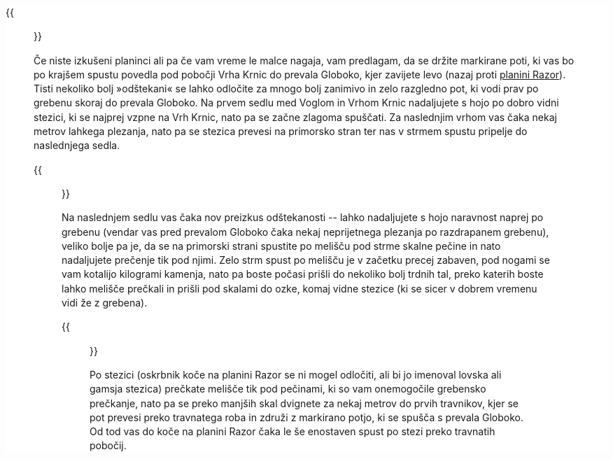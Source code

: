 {{<figure src="M_1-7126_IMG.JPG" caption="Po grebenu proti sedlu Globoko -- nižje na pobočju se vidi markirana pot">}}

Če niste izkušeni planinci ali pa če vam vreme le malce nagaja, vam predlagam, da se držite markirane poti, ki vas bo po krajšem spustu povedla pod pobočji Vrha Krnic do prevala Globoko, kjer zavijete levo (nazaj proti [planini Razor](../planinarazor)). Tisti nekoliko bolj »odštekani« se lahko odločite za mnogo bolj zanimivo in zelo razgledno pot, ki vodi prav po grebenu skoraj do prevala Globoko. Na prvem sedlu med Voglom in Vrhom Krnic nadaljujete s hojo po dobro vidni stezici, ki se najprej vzpne na Vrh Krnic, nato pa se začne zlagoma spuščati. Za naslednjim vrhom vas čaka nekaj metrov lahkega plezanja, nato pa se stezica prevesi na primorsko stran ter nas v strmem spustu pripelje do naslednjega sedla.

{{<figure src="M_1-7130_IMG.JPG" caption="Spust preko melišča">}}

Na naslednjem sedlu vas čaka nov preizkus odštekanosti -- lahko nadaljujete s hojo naravnost naprej po grebenu (vendar vas pred prevalom Globoko čaka nekaj neprijetnega plezanja po razdrapanem grebenu), veliko bolje pa je, da se na primorski strani spustite po melišču pod strme skalne pečine in nato nadaljujete prečenje tik pod njimi. Zelo strm spust po melišču je v začetku precej zabaven, pod nogami se vam kotalijo kilogrami kamenja, nato pa boste počasi prišli do nekoliko bolj trdnih tal, preko katerih boste lahko melišče prečkali in prišli pod skalami do ozke, komaj vidne stezice (ki se sicer v dobrem vremenu vidi že z grebena).

{{<figure src="M_1-7131_IMG.JPG" caption="Še zadnji metri brezpotja">}}

Po stezici (oskrbnik koče na planini Razor se ni mogel odločiti, ali bi jo imenoval lovska ali gamsja stezica) prečkate melišče tik pod pečinami, ki so vam onemogočile grebensko prečkanje, nato pa se preko manjših skal dvignete za nekaj metrov do prvih travnikov, kjer se pot prevesi preko travnatega roba in združi z markirano potjo, ki se spušča s prevala Globoko. Od tod vas do koče na planini Razor čaka le še enostaven spust po stezi preko travnatih pobočij.
